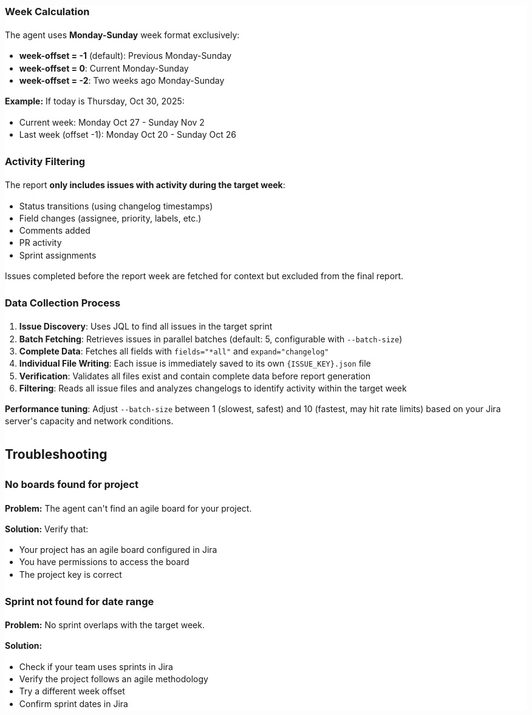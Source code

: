 ### Week Calculation

The agent uses **Monday-Sunday** week format exclusively:

- **week-offset = -1** (default): Previous Monday-Sunday
- **week-offset = 0**: Current Monday-Sunday
- **week-offset = -2**: Two weeks ago Monday-Sunday

**Example:** If today is Thursday, Oct 30, 2025:
- Current week: Monday Oct 27 - Sunday Nov 2
- Last week (offset -1): Monday Oct 20 - Sunday Oct 26

### Activity Filtering

The report **only includes issues with activity during the target week**:

- Status transitions (using changelog timestamps)
- Field changes (assignee, priority, labels, etc.)
- Comments added
- PR activity
- Sprint assignments

Issues completed before the report week are fetched for context but excluded from the final report.

### Data Collection Process

1. **Issue Discovery**: Uses JQL to find all issues in the target sprint
2. **Batch Fetching**: Retrieves issues in parallel batches (default: 5, configurable with `--batch-size`)
3. **Complete Data**: Fetches all fields with `fields="*all"` and `expand="changelog"`
4. **Individual File Writing**: Each issue is immediately saved to its own `{ISSUE_KEY}.json` file
5. **Verification**: Validates all files exist and contain complete data before report generation
6. **Filtering**: Reads all issue files and analyzes changelogs to identify activity within the target week

**Performance tuning**: Adjust `--batch-size` between 1 (slowest, safest) and 10 (fastest, may hit rate limits) based on your Jira server's capacity and network conditions.

## Troubleshooting

### No boards found for project

**Problem:** The agent can't find an agile board for your project.

**Solution:** Verify that:
- Your project has an agile board configured in Jira
- You have permissions to access the board
- The project key is correct

### Sprint not found for date range

**Problem:** No sprint overlaps with the target week.

**Solution:**
- Check if your team uses sprints in Jira
- Verify the project follows an agile methodology
- Try a different week offset
- Confirm sprint dates in Jira
